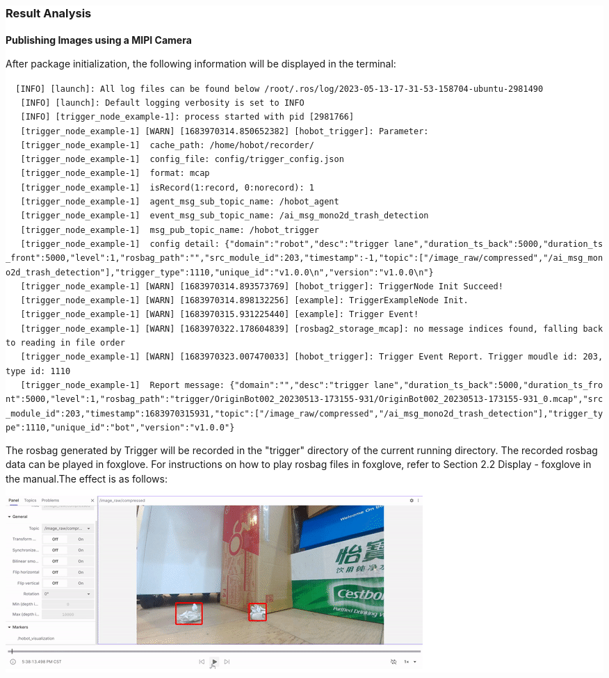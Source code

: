 
### Result Analysis

**Publishing Images using a MIPI Camera**

After package initialization, the following information will be displayed in the terminal:

```shell
  [INFO] [launch]: All log files can be found below /root/.ros/log/2023-05-13-17-31-53-158704-ubuntu-2981490
   [INFO] [launch]: Default logging verbosity is set to INFO
   [INFO] [trigger_node_example-1]: process started with pid [2981766]
   [trigger_node_example-1] [WARN] [1683970314.850652382] [hobot_trigger]: Parameter:
   [trigger_node_example-1]  cache_path: /home/hobot/recorder/
   [trigger_node_example-1]  config_file: config/trigger_config.json
   [trigger_node_example-1]  format: mcap
   [trigger_node_example-1]  isRecord(1:record, 0:norecord): 1
   [trigger_node_example-1]  agent_msg_sub_topic_name: /hobot_agent
   [trigger_node_example-1]  event_msg_sub_topic_name: /ai_msg_mono2d_trash_detection
   [trigger_node_example-1]  msg_pub_topic_name: /hobot_trigger
   [trigger_node_example-1]  config detail: {"domain":"robot","desc":"trigger lane","duration_ts_back":5000,"duration_ts_front":5000,"level":1,"rosbag_path":"","src_module_id":203,"timestamp":-1,"topic":["/image_raw/compressed","/ai_msg_mono2d_trash_detection"],"trigger_type":1110,"unique_id":"v1.0.0\n","version":"v1.0.0\n"}
   [trigger_node_example-1] [WARN] [1683970314.893573769] [hobot_trigger]: TriggerNode Init Succeed!
   [trigger_node_example-1] [WARN] [1683970314.898132256] [example]: TriggerExampleNode Init.
   [trigger_node_example-1] [WARN] [1683970315.931225440] [example]: Trigger Event!
   [trigger_node_example-1] [WARN] [1683970322.178604839] [rosbag2_storage_mcap]: no message indices found, falling back to reading in file order
   [trigger_node_example-1] [WARN] [1683970323.007470033] [hobot_trigger]: Trigger Event Report. Trigger moudle id: 203, type id: 1110
   [trigger_node_example-1]  Report message: {"domain":"","desc":"trigger lane","duration_ts_back":5000,"duration_ts_front":5000,"level":1,"rosbag_path":"trigger/OriginBot002_20230513-173155-931/OriginBot002_20230513-173155-931_0.mcap","src_module_id":203,"timestamp":1683970315931,"topic":["/image_raw/compressed","/ai_msg_mono2d_trash_detection"],"trigger_type":1110,"unique_id":"bot","version":"v1.0.0"}

```

The rosbag generated by Trigger will be recorded in the "trigger" directory of the current running directory. The recorded rosbag data can be played in foxglove. For instructions on how to play rosbag files in foxglove, refer to Section 2.2 Display - foxglove in the manual.The effect is as follows:

![](/../static/img/05_Robot_development/02_quick_demo/image/demo_tool/trigger_example_trash_det.gif)
